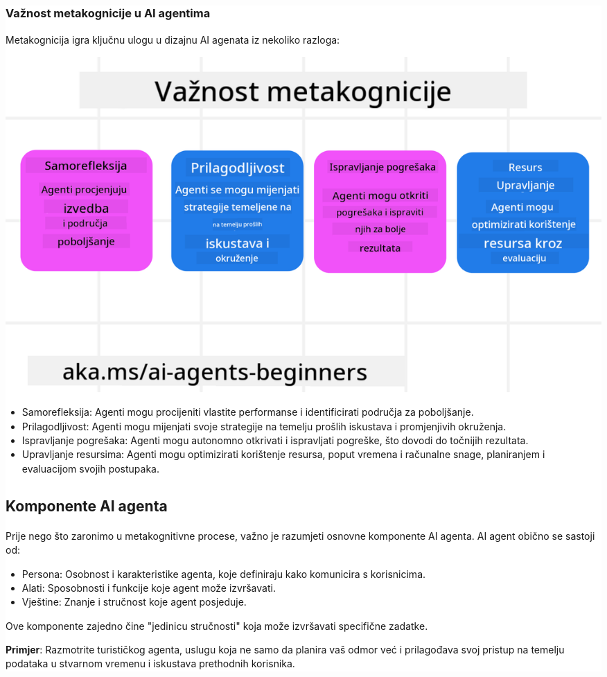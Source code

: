 ### Važnost metakognicije u AI agentima

Metakognicija igra ključnu ulogu u dizajnu AI agenata iz nekoliko razloga:

![Važnost metakognicije](../../../translated_images/importance-of-metacognition.b381afe9aae352f7734c8628ea3f4b23084634b791c5a120c76a02bb7eeeb7ec.hr.png)

- Samorefleksija: Agenti mogu procijeniti vlastite performanse i identificirati područja za poboljšanje.
- Prilagodljivost: Agenti mogu mijenjati svoje strategije na temelju prošlih iskustava i promjenjivih okruženja.
- Ispravljanje pogrešaka: Agenti mogu autonomno otkrivati i ispravljati pogreške, što dovodi do točnijih rezultata.
- Upravljanje resursima: Agenti mogu optimizirati korištenje resursa, poput vremena i računalne snage, planiranjem i evaluacijom svojih postupaka.

## Komponente AI agenta

Prije nego što zaronimo u metakognitivne procese, važno je razumjeti osnovne komponente AI agenta. AI agent obično se sastoji od:

- Persona: Osobnost i karakteristike agenta, koje definiraju kako komunicira s korisnicima.
- Alati: Sposobnosti i funkcije koje agent može izvršavati.
- Vještine: Znanje i stručnost koje agent posjeduje.

Ove komponente zajedno čine "jedinicu stručnosti" koja može izvršavati specifične zadatke.

**Primjer**:
Razmotrite turističkog agenta, uslugu koja ne samo da planira vaš odmor već i prilagođava svoj pristup na temelju podataka u stvarnom vremenu i iskustava prethodnih korisnika.
